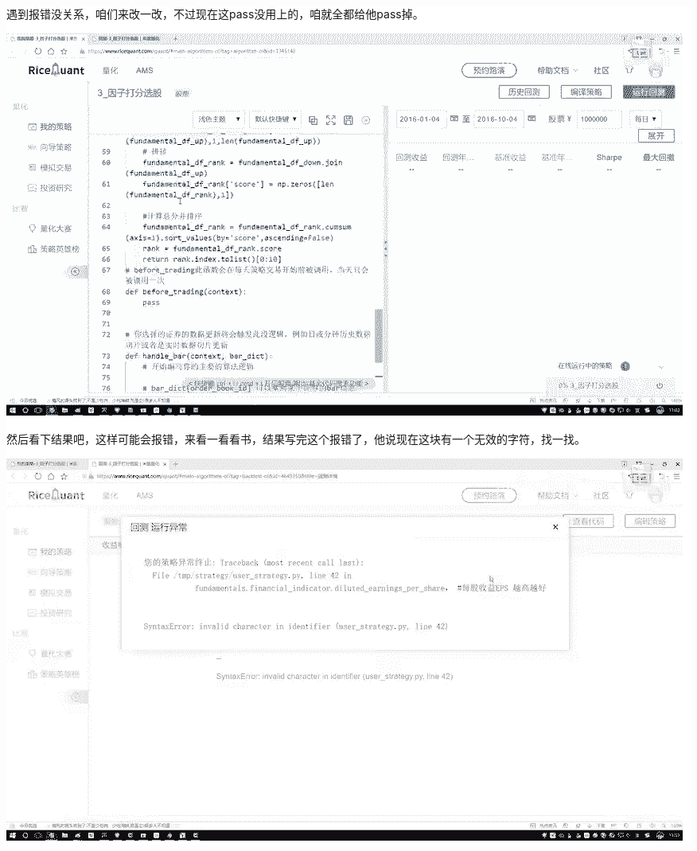 遇到报错没关系，咱们来改一改，不过现在这pass没用上的，咱就全都给他pass掉。

![](img/01b10f74e4c373622326d41559994476_42.png)

然后看下结果吧，这样可能会报错，来看一看看书，结果写完这个报错了，他说现在这块有一个无效的字符，找一找。



![](img/01b10f74e4c373622326d41559994476_44.png)
